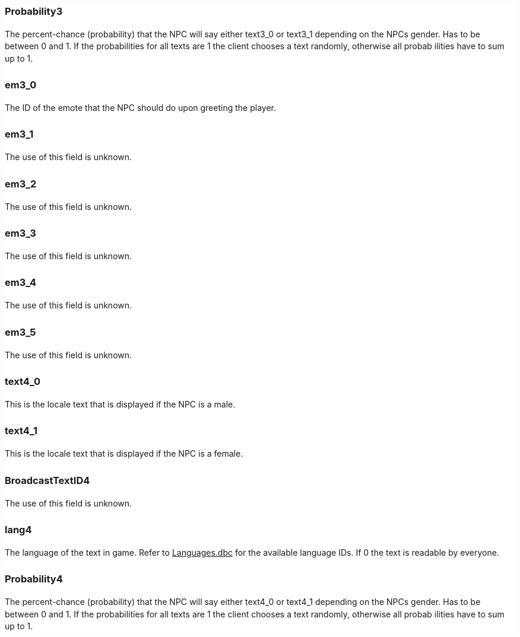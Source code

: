 ### Probability3

The percent-chance (probability) that the NPC will say either text3\_0 or text3\_1 depending on the NPCs gender. Has to be between 0 and 1. If the probabilities for all texts are 1 the client chooses a text randomly, otherwise all probab
ilities have to sum up to 1.

### em3\_0

The ID of the emote that the NPC should do upon greeting the player.

### em3\_1

The use of this field is unknown.

### em3\_2

The use of this field is unknown.

### em3\_3

The use of this field is unknown.

### em3\_4

The use of this field is unknown.

### em3\_5

The use of this field is unknown.

### text4\_0

This is the locale text that is displayed if the NPC is a male.

### text4\_1

This is the locale text that is displayed if the NPC is a female.

### BroadcastTextID4

The use of this field is unknown.

### lang4

The language of the text in game. Refer to [Languages.dbc](../../dbc/Languages.md) for the available language IDs. If 0 the text is readable by everyone.

### Probability4

The percent-chance (probability) that the NPC will say either text4\_0 or text4\_1 depending on the NPCs gender. Has to be between 0 and 1. If the probabilities for all texts are 1 the client chooses a text randomly, otherwise all probab
ilities have to sum up to 1.
